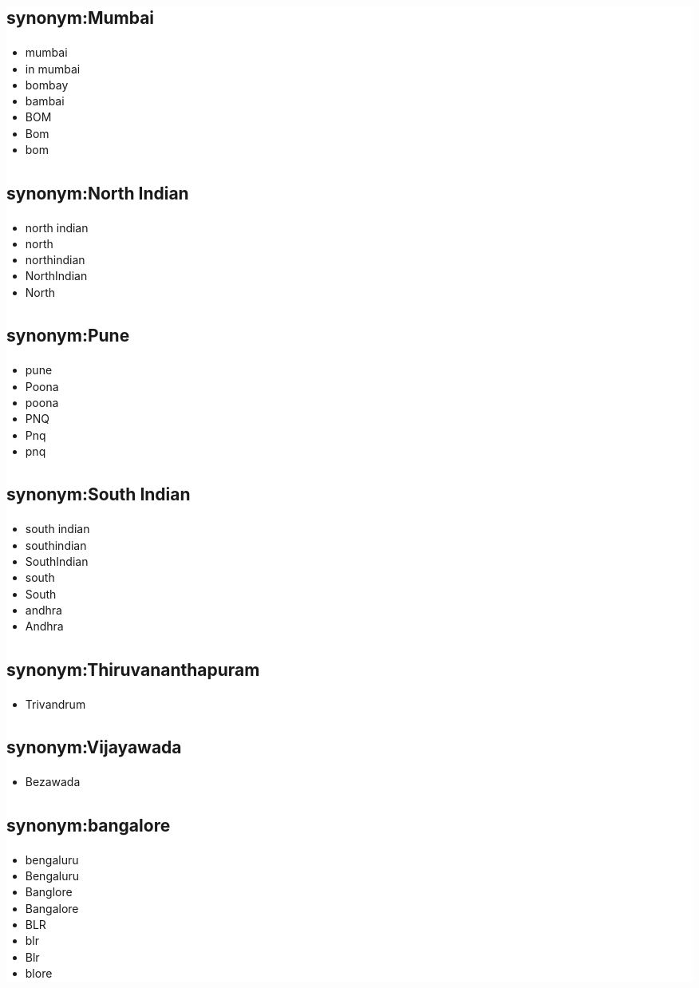 ## synonym:Mumbai
- mumbai
- in mumbai
- bombay
- bambai
- BOM
- Bom
- bom

## synonym:North Indian
- north indian
- north
- northindian
- NorthIndian
- North

## synonym:Pune
- pune
- Poona
- poona
- PNQ
- Pnq
- pnq

## synonym:South Indian
- south indian
- southindian
- SouthIndian
- south
- South
- andhra
- Andhra

## synonym:Thiruvananthapuram
- Trivandrum

## synonym:Vijayawada
- Bezawada

## synonym:bangalore
- bengaluru
- Bengaluru
- Banglore
- Bangalore
- BLR
- blr
- Blr
- blore
